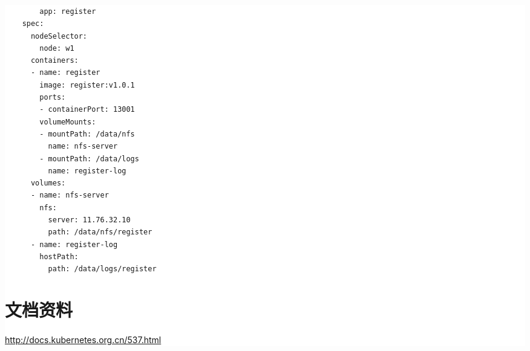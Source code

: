 ```
        app: register
    spec:
      nodeSelector:
        node: w1
      containers:
      - name: register
        image: register:v1.0.1
        ports:
        - containerPort: 13001
        volumeMounts:
        - mountPath: /data/nfs
          name: nfs-server
        - mountPath: /data/logs
          name: register-log
      volumes:
      - name: nfs-server
        nfs:
          server: 11.76.32.10
          path: /data/nfs/register
      - name: register-log
        hostPath:
          path: /data/logs/register
```

# 文档资料
http://docs.kubernetes.org.cn/537.html